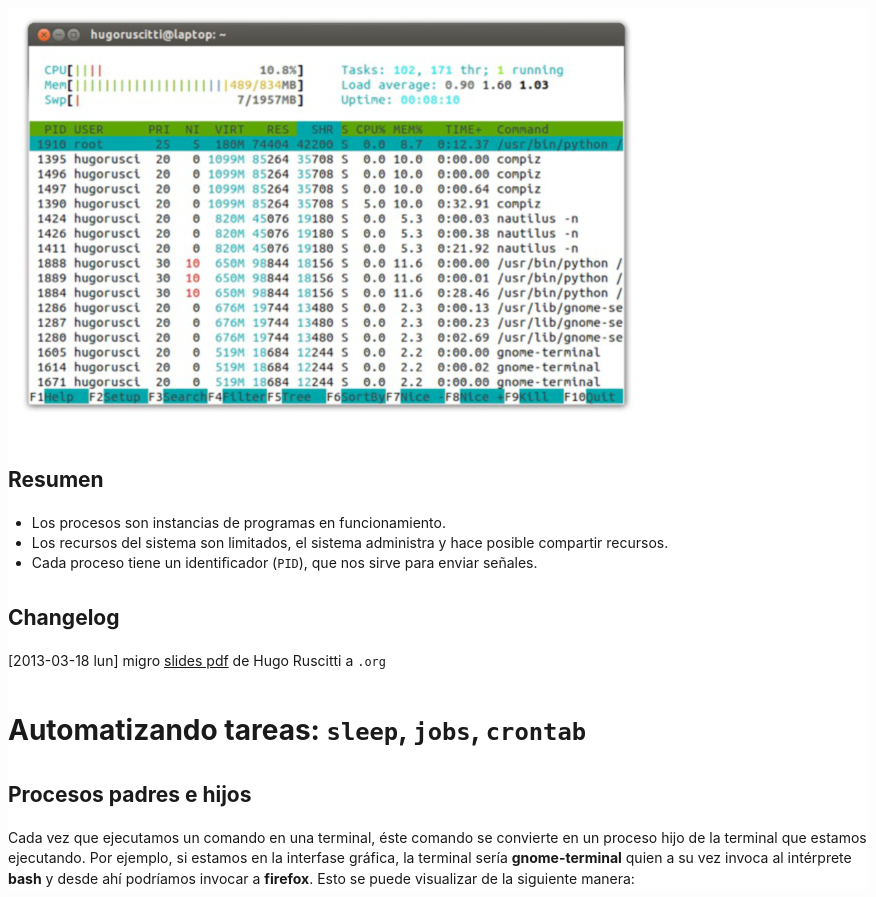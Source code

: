 ``` {.example}
```

![](img/cfp-procesos-11.png)

## Resumen

-   Los procesos son instancias de programas en funcionamiento.
-   Los recursos del sistema son limitados, el sistema administra y hace
posible compartir recursos.
-   Cada proceso tiene un identiﬁcador (`PID`), que nos sirve para
enviar señales.

## Changelog

\[2013-03-18 lun\] migro [slides
pdf](http://wiki.gcoop.coop/_media/apuntes:procesos.pdf) de Hugo
Ruscitti a `.org`

# Automatizando tareas: `sleep`, `jobs`, `crontab`

## Procesos padres e hijos

Cada vez que ejecutamos un comando en una terminal, éste comando se
convierte en un proceso hijo de la terminal que estamos ejecutando. Por
ejemplo, si estamos en la interfase gráfica, la terminal sería
**gnome-terminal** quien a su vez invoca al intérprete **bash** y desde
ahí podríamos invocar a **firefox**. Esto se puede visualizar de la
siguiente manera:
